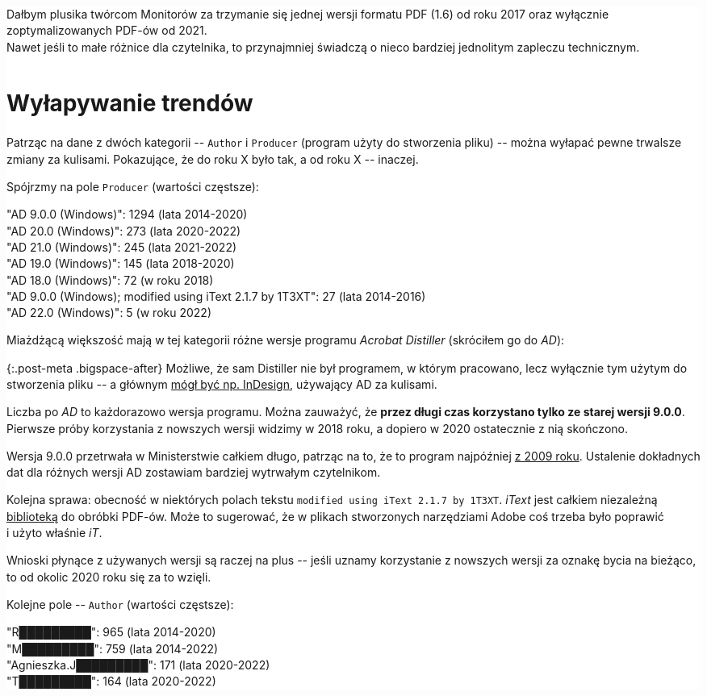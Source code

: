 Dałbym plusika twórcom Monitorów za trzymanie się jednej wersji formatu PDF (1.6) od roku 2017&nbsp;oraz wyłącznie zoptymalizowanych PDF-ów od 2021.  
Nawet jeśli to małe różnice dla czytelnika, to przynajmniej świadczą o&nbsp;nieco bardziej jednolitym zapleczu technicznym.

# Wyłapywanie trendów

Patrząc na dane z&nbsp;dwóch kategorii -- `Author` i&nbsp;`Producer` (program użyty do stworzenia pliku) -- można wyłapać pewne trwalsze zmiany za kulisami. Pokazujące, że do roku X&nbsp;było tak, a&nbsp;od roku X&nbsp;-- inaczej.

Spójrzmy na pole `Producer` (wartości częstsze):

<div class="black-bg mono bigspace-after">
"AD 9.0.0 (Windows)": 1294&nbsp;(lata 2014-2020)<br/>
"AD 20.0 (Windows)": 273&nbsp;(lata 2020-2022)<br/>
"AD 21.0 (Windows)": 245&nbsp;(lata 2021-2022)<br/>
"AD 19.0 (Windows)": 145&nbsp;(lata 2018-2020)<br/>
"AD 18.0 (Windows)": 72&nbsp;(w roku 2018)<br/>
"AD 9.0.0 (Windows); modified using iText 2.1.7 by 1T3XT": 27&nbsp;(lata 2014-2016)<br/>
"AD 22.0 (Windows)": 5&nbsp;(w roku 2022)
</div>

Miażdżącą większość mają w&nbsp;tej kategorii różne wersje programu *Acrobat Distiller* (skróciłem go do *AD*):

{:.post-meta .bigspace-after}
Możliwe, że sam Distiller nie był programem, w&nbsp;którym pracowano, lecz wyłącznie tym użytym do stworzenia pliku -- a&nbsp;głównym [mógł być np. InDesign](https://opusdesign.us/wordcount/how-to-create-an-imposed-pdf-with-acrobat-distiller/), używający AD za kulisami.

Liczba po *AD* to każdorazowo wersja programu. Można zauważyć, że **przez długi czas korzystano tylko ze starej wersji 9.0.0**. Pierwsze próby korzystania z&nbsp;nowszych wersji widzimy w&nbsp;2018 roku, a&nbsp;dopiero w&nbsp;2020 ostatecznie z&nbsp;nią skończono.

Wersja 9.0.0 przetrwała w&nbsp;Ministerstwie całkiem długo, patrząc na to, że to program najpóźniej [z 2009&nbsp;roku](https://acrobatusers.com/tutorials/acrobat-distiller-9/). Ustalenie dokładnych dat dla różnych wersji AD zostawiam bardziej wytrwałym czytelnikom.

Kolejna sprawa: obecność w&nbsp;niektórych polach tekstu `modified using iText 2.1.7 by 1T3XT`. *iText* jest całkiem niezależną [biblioteką](https://en.wikipedia.org/wiki/IText) do obróbki PDF-ów. Może to sugerować, że w&nbsp;plikach stworzonych narzędziami Adobe coś trzeba było poprawić i&nbsp;użyto właśnie *iT*.

Wnioski płynące z&nbsp;używanych wersji są raczej na plus -- jeśli uznamy korzystanie z&nbsp;nowszych wersji za oznakę bycia na bieżąco, to od okolic 2020&nbsp;roku się za to wzięli.

Kolejne pole -- `Author` (wartości częstsze):

<div class="black-bg mono">
"R<span class="cover">█████████</span>": 965&nbsp;(lata 2014-2020)<br/>
"M<span class="cover">█████████</span>": 759&nbsp;(lata 2014-2022)<br/>
"Agnieszka.J<span class="cover">█████████</span>": 171&nbsp;(lata 2020-2022)<br/>
"T<span class="cover">█████████</span>": 164&nbsp;(lata 2020-2022)
</div>
